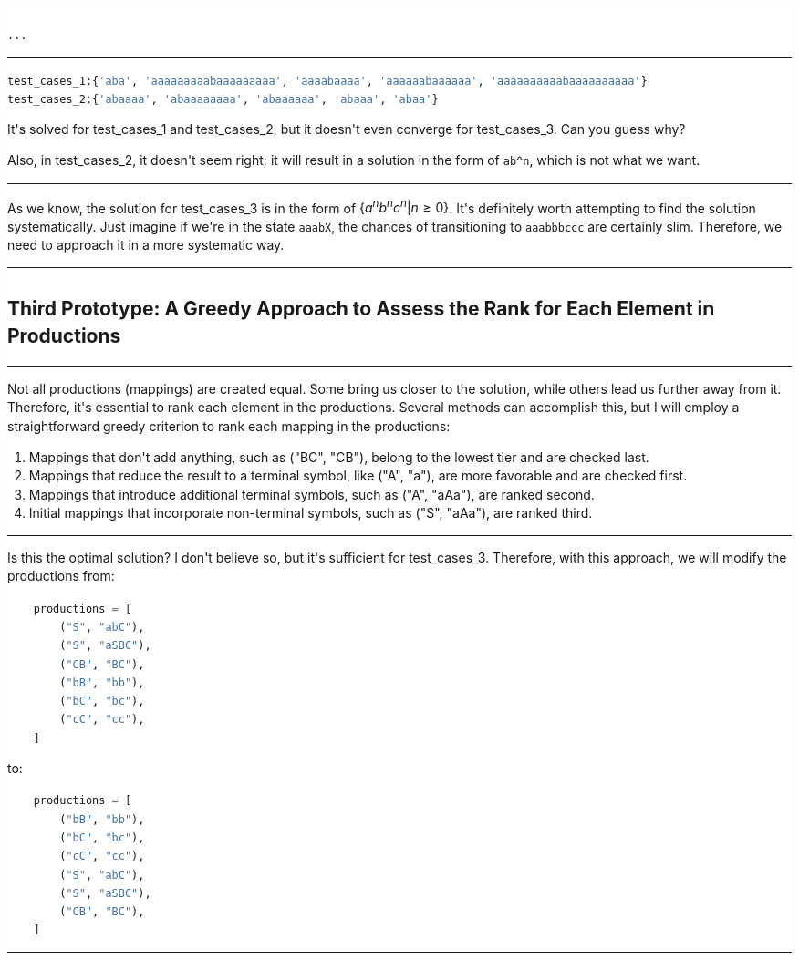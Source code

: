 ```python

...
```
---

```python
test_cases_1:{'aba', 'aaaaaaaaabaaaaaaaaa', 'aaaabaaaa', 'aaaaaabaaaaaa', 'aaaaaaaaaabaaaaaaaaaa'}
test_cases_2:{'abaaaa', 'abaaaaaaaa', 'abaaaaaa', 'abaaa', 'abaa'}
```

It's solved for test_cases_1 and test_cases_2, but it doesn't even converge for test_cases_3. Can you guess why?

Also, in test_cases_2, it doesn't seem right; it will result in a solution in the form of `ab^n`, which is not what we want.

---

As we know, the solution for test_cases_3 is in the form of $\{a^nb^nc^n|n\geq 0\}$. It's definitely worth attempting to find the solution systematically. Just imagine if we're in the state `aaabX`, the chances of transitioning to `aaabbbccc` are certainly slim. Therefore, we need to approach it in a more systematic way.

---
## Third Prototype: A Greedy Approach to Assess the Rank for Each Element in Productions
---

Not all productions (mappings) are created equal. Some bring us closer to the solution, while others lead us further away from it. Therefore, it's essential to rank each element in the productions. Several methods can accomplish this, but I will employ a straightforward greedy criterion to rank each mapping in the productions:

1. Mappings that don't add anything, such as ("BC", "CB"), belong to the lowest tier and are checked last.
2. Mappings that reduce the result to a terminal symbol, like ("A", "a"), are more favorable and are checked first.
3. Mappings that introduce additional terminal symbols, such as ("A", "aAa"), are ranked second.
4. Initial mappings that incorporate non-terminal symbols, such as ("S", "aAa"), are ranked third.
---
Is this the optimal solution? I don't believe so, but it's sufficient for test_cases_3. Therefore, with this approach, we will modify the productions from:
```python
    productions = [
        ("S", "abC"),
        ("S", "aSBC"),
        ("CB", "BC"),
        ("bB", "bb"),
        ("bC", "bc"),
        ("cC", "cc"),
    ]
```
to:
```python
    productions = [
        ("bB", "bb"),
        ("bC", "bc"),
        ("cC", "cc"),
        ("S", "abC"),
        ("S", "aSBC"),
        ("CB", "BC"),
    ]
```
---

